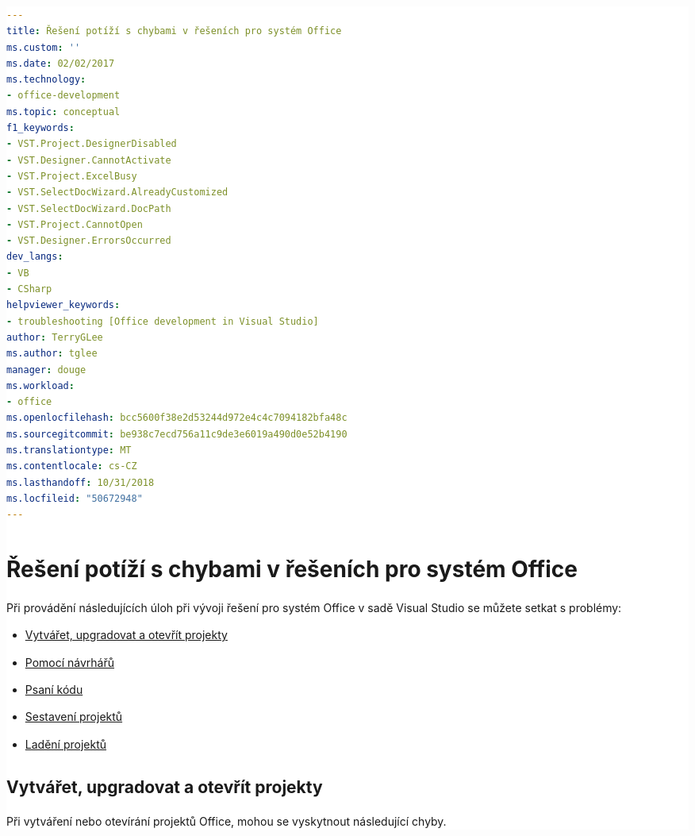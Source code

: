 ```yaml
---
title: Řešení potíží s chybami v řešeních pro systém Office
ms.custom: ''
ms.date: 02/02/2017
ms.technology:
- office-development
ms.topic: conceptual
f1_keywords:
- VST.Project.DesignerDisabled
- VST.Designer.CannotActivate
- VST.Project.ExcelBusy
- VST.SelectDocWizard.AlreadyCustomized
- VST.SelectDocWizard.DocPath
- VST.Project.CannotOpen
- VST.Designer.ErrorsOccurred
dev_langs:
- VB
- CSharp
helpviewer_keywords:
- troubleshooting [Office development in Visual Studio]
author: TerryGLee
ms.author: tglee
manager: douge
ms.workload:
- office
ms.openlocfilehash: bcc5600f38e2d53244d972e4c4c7094182bfa48c
ms.sourcegitcommit: be938c7ecd756a11c9de3e6019a490d0e52b4190
ms.translationtype: MT
ms.contentlocale: cs-CZ
ms.lasthandoff: 10/31/2018
ms.locfileid: "50672948"
---
```

# <a name="troubleshoot-errors-in-office-solutions"></a>Řešení potíží s chybami v řešeních pro systém Office
  Při provádění následujících úloh při vývoji řešení pro systém Office v sadě Visual Studio se můžete setkat s problémy:  
  
-   [Vytvářet, upgradovat a otevřít projekty](#creating)  
  
-   [Pomocí návrhářů](#designers)  
  
-   [Psaní kódu](#code)  
  
-   [Sestavení projektů](#building)  
  
-   [Ladění projektů](#debugging)  
  
##  <a name="creating"></a> Vytvářet, upgradovat a otevřít projekty  
 Při vytváření nebo otevírání projektů Office, mohou se vyskytnout následující chyby.  
  